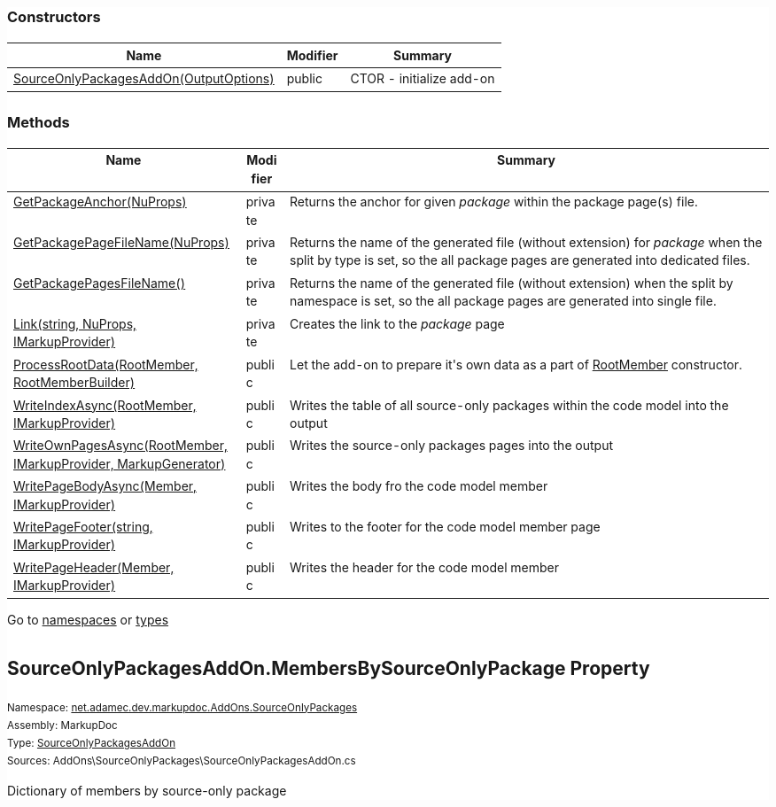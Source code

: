  


###  Constructors ###

 | Name | Modifier | Summary | 
 | ------ | ---------- | --------- | 
 | [SourceOnlyPackagesAddOn(OutputOptions)](net.adamec.dev.markupdoc.AddOns.SourceOnlyPackages__vacqgc.md#m-net.adamec.dev.markupdoc.addons.sourceonlypackages.sourceonlypackagesaddon.-ctor_net.adamec.dev.markupdoc.options.outputoptions___1q1qldr) | public | CTOR - initialize add-on | 

 


###  Methods ###

 | Name | Modifier | Summary | 
 | ------ | ---------- | --------- | 
 | [GetPackageAnchor(NuProps)](net.adamec.dev.markupdoc.AddOns.SourceOnlyPackages__vacqgc.md#m-net.adamec.dev.markupdoc.addons.sourceonlypackages.sourceonlypackagesaddon.getpackageanchor_net.adamec.dev.markupdoc.addons.sourceonlypackages.model.nuprops___1yt89gd) | private | Returns the anchor for given <em>package</em> within the package page(s) file. | 
 | [GetPackagePageFileName(NuProps)](net.adamec.dev.markupdoc.AddOns.SourceOnlyPackages__vacqgc.md#m-net.adamec.dev.markupdoc.addons.sourceonlypackages.sourceonlypackagesaddon.getpackagepagefilename_net.adamec.dev.markupdoc.addons.sourceonlypackages.model.nuprops___1qi6ozu) | private | Returns the name of the generated file (without extension) for <em>package</em> when the split by type is set, so the all package pages are generated into dedicated files. | 
 | [GetPackagePagesFileName()](net.adamec.dev.markupdoc.AddOns.SourceOnlyPackages__vacqgc.md#m-net.adamec.dev.markupdoc.addons.sourceonlypackages.sourceonlypackagesaddon.getpackagepagesfilename__mn773q) | private | Returns the name of the generated file (without extension) when the split by namespace is set, so the all package pages are generated into single file. | 
 | [Link(string, NuProps, IMarkupProvider)](net.adamec.dev.markupdoc.AddOns.SourceOnlyPackages__vacqgc.md#m-net.adamec.dev.markupdoc.addons.sourceonlypackages.sourceonlypackagesaddon.link_system.string-net.adamec.dev.markupdoc.addons.sourceonlypackages.model.nuprops-net.adamec.dev.markupdoc.markup.imarkupprovider___l32orz) | private | Creates the link to the <em>package</em> page | 
 | [ProcessRootData(RootMember, RootMemberBuilder)](net.adamec.dev.markupdoc.AddOns.SourceOnlyPackages__vacqgc.md#m-net.adamec.dev.markupdoc.addons.sourceonlypackages.sourceonlypackagesaddon.processrootdata_net.adamec.dev.markupdoc.codemodel.rootmember-net.adamec.dev.markupdoc.codemodel.builder.rootmemberbuilder___1p5upxv) | public | Let the add-on to prepare it&#39;s own data as a part of [RootMember](net.adamec.dev.markupdoc.CodeModel__1f8sg55.md#t-net.adamec.dev.markupdoc.codemodel.rootmember__mwa6pj) constructor. | 
 | [WriteIndexAsync(RootMember, IMarkupProvider)](net.adamec.dev.markupdoc.AddOns.SourceOnlyPackages__vacqgc.md#m-net.adamec.dev.markupdoc.addons.sourceonlypackages.sourceonlypackagesaddon.writeindexasync_net.adamec.dev.markupdoc.codemodel.rootmember-net.adamec.dev.markupdoc.markup.imarkupprovider___o6kmu1) | public | Writes the table of all source-only packages within the code model into the output | 
 | [WriteOwnPagesAsync(RootMember, IMarkupProvider, MarkupGenerator)](net.adamec.dev.markupdoc.AddOns.SourceOnlyPackages__vacqgc.md#m-net.adamec.dev.markupdoc.addons.sourceonlypackages.sourceonlypackagesaddon.writeownpagesasync_net.adamec.dev.markupdoc.codemodel.rootmember-net.adamec.dev.markupdoc.markup.imarkupprovider-net.adamec.dev.markupdoc.markup.markupgenerator___1vx2jwv) | public | Writes the source-only packages pages into the output | 
 | [WritePageBodyAsync(Member, IMarkupProvider)](net.adamec.dev.markupdoc.AddOns.SourceOnlyPackages__vacqgc.md#m-net.adamec.dev.markupdoc.addons.sourceonlypackages.sourceonlypackagesaddon.writepagebodyasync_net.adamec.dev.markupdoc.codemodel.member-net.adamec.dev.markupdoc.markup.imarkupprovider___1dohgqa) | public | Writes the body fro the code model member | 
 | [WritePageFooter(string, IMarkupProvider)](net.adamec.dev.markupdoc.AddOns.SourceOnlyPackages__vacqgc.md#m-net.adamec.dev.markupdoc.addons.sourceonlypackages.sourceonlypackagesaddon.writepagefooter_system.string-net.adamec.dev.markupdoc.markup.imarkupprovider___1lzl24g) | public | Writes to the footer for the code model member page | 
 | [WritePageHeader(Member, IMarkupProvider)](net.adamec.dev.markupdoc.AddOns.SourceOnlyPackages__vacqgc.md#m-net.adamec.dev.markupdoc.addons.sourceonlypackages.sourceonlypackagesaddon.writepageheader_net.adamec.dev.markupdoc.codemodel.member-net.adamec.dev.markupdoc.markup.imarkupprovider___1jqz5xb) | public | Writes the header for the code model member | 

 


Go to [namespaces](MarkupDoc.md#namespace-list) or [types](MarkupDoc.md#type-list)


 


##  <a id="p-net.adamec.dev.markupdoc.addons.sourceonlypackages.sourceonlypackagesaddon.membersbysourceonlypackage__1adzoi3" />  SourceOnlyPackagesAddOn.MembersBySourceOnlyPackage Property ##
<small>Namespace: [net.adamec.dev.markupdoc.AddOns.SourceOnlyPackages](net.adamec.dev.markupdoc.AddOns.SourceOnlyPackages__vacqgc.md#n-net.adamec.dev.markupdoc.addons.sourceonlypackages__vacqgc)           
Assembly: MarkupDoc           
Type: [SourceOnlyPackagesAddOn](net.adamec.dev.markupdoc.AddOns.SourceOnlyPackages__vacqgc.md#t-net.adamec.dev.markupdoc.addons.sourceonlypackages.sourceonlypackagesaddon__1yu43nc)           
Sources: AddOns\SourceOnlyPackages\SourceOnlyPackagesAddOn.cs</small>


Dictionary of members by source-only package

